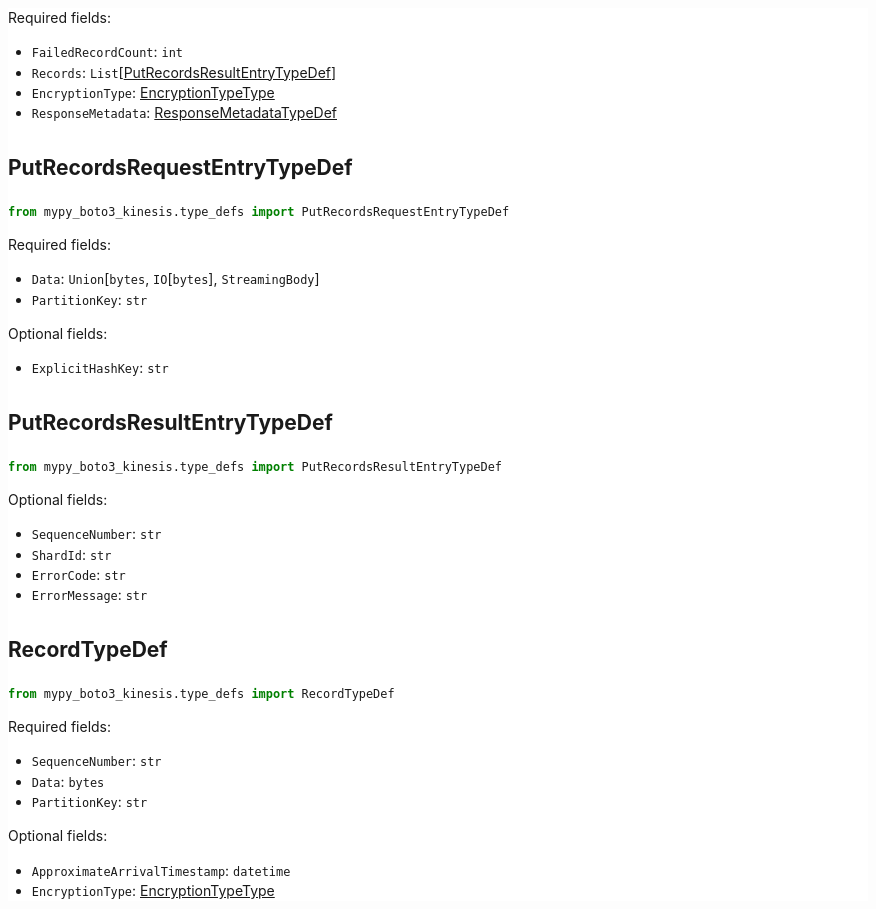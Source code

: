 Required fields:

- `FailedRecordCount`: `int`
- `Records`:
  `List`\[[PutRecordsResultEntryTypeDef](./type_defs.md#putrecordsresultentrytypedef)\]
- `EncryptionType`: [EncryptionTypeType](./literals.md#encryptiontypetype)
- `ResponseMetadata`:
  [ResponseMetadataTypeDef](./type_defs.md#responsemetadatatypedef)

<a id="putrecordsrequestentrytypedef"></a>

## PutRecordsRequestEntryTypeDef

```python
from mypy_boto3_kinesis.type_defs import PutRecordsRequestEntryTypeDef
```

Required fields:

- `Data`: `Union`\[`bytes`, `IO`\[`bytes`\], `StreamingBody`\]
- `PartitionKey`: `str`

Optional fields:

- `ExplicitHashKey`: `str`

<a id="putrecordsresultentrytypedef"></a>

## PutRecordsResultEntryTypeDef

```python
from mypy_boto3_kinesis.type_defs import PutRecordsResultEntryTypeDef
```

Optional fields:

- `SequenceNumber`: `str`
- `ShardId`: `str`
- `ErrorCode`: `str`
- `ErrorMessage`: `str`

<a id="recordtypedef"></a>

## RecordTypeDef

```python
from mypy_boto3_kinesis.type_defs import RecordTypeDef
```

Required fields:

- `SequenceNumber`: `str`
- `Data`: `bytes`
- `PartitionKey`: `str`

Optional fields:

- `ApproximateArrivalTimestamp`: `datetime`
- `EncryptionType`: [EncryptionTypeType](./literals.md#encryptiontypetype)
